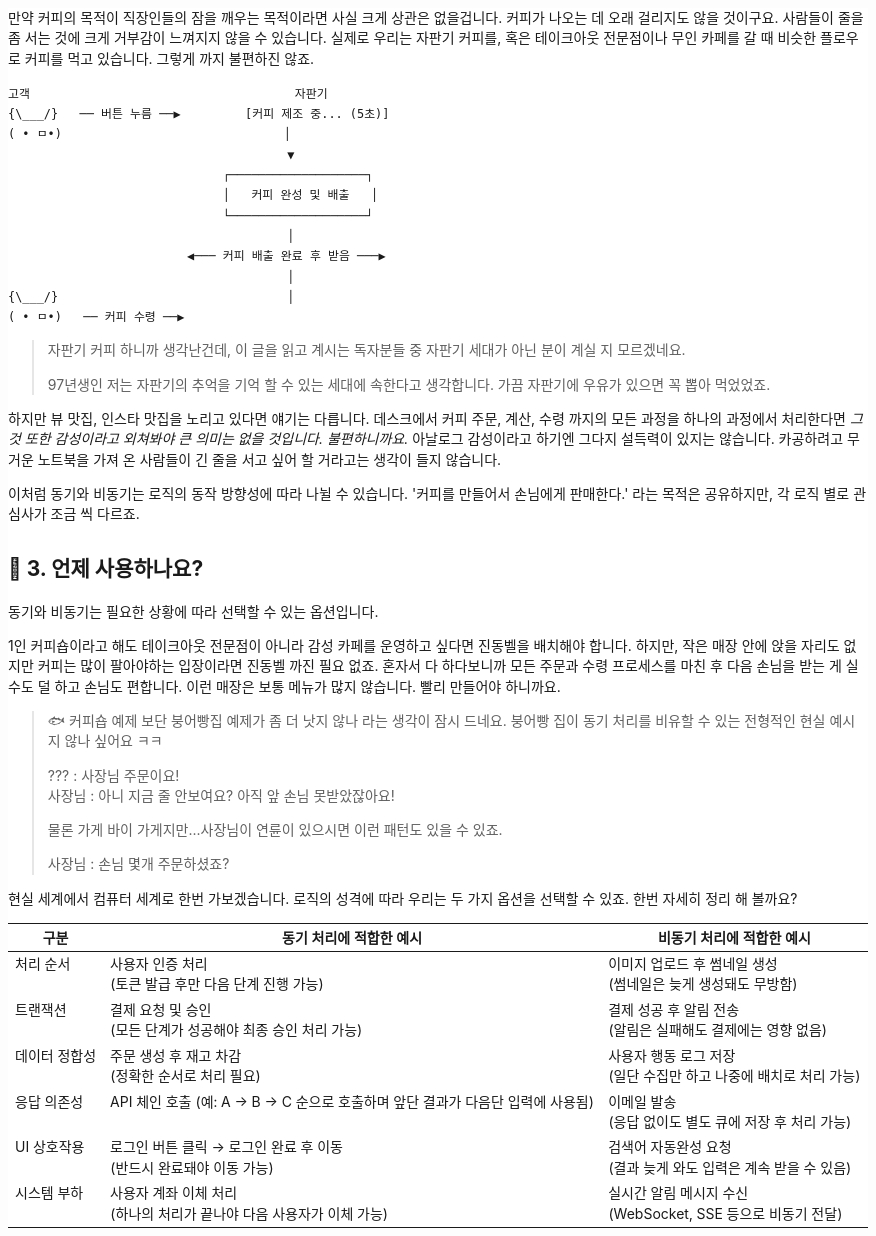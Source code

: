 만약 커피의 목적이 직장인들의 잠을 깨우는 목적이라면 사실 크게 상관은 없을겁니다. 커피가 나오는 데 오래 걸리지도 않을 것이구요. 사람들이 줄을 좀 서는 것에 크게 거부감이 느껴지지 않을 수 있습니다. 실제로 우리는 자판기 커피를, 혹은 테이크아웃 전문점이나 무인 카페를 갈 때 비슷한 플로우로 커피를 먹고 있습니다. 그렇게 까지 불편하진 않죠.

```plain
고객                                     자판기
{\___/}   ── 버튼 누름 ──▶         [커피 제조 중... (5초)]
( • ㅁ•)                               │
                                       ▼
                              ┌───────────────────┐
                              │   커피 완성 및 배출   │
                              └───────────────────┘
                                       │
                         ◀─── 커피 배출 완료 후 받음 ───▶
                                       │
{\___/}                                │
( • ㅁ•)   ── 커피 수령 ──▶
```

> 자판기 커피 하니까 생각난건데, 이 글을 읽고 계시는 독자분들 중 자판기 세대가 아닌 분이 계실 지 모르겠네요.
>
> 97년생인 저는 자판기의 추억을 기억 할 수 있는 세대에 속한다고 생각합니다. 가끔 자판기에 우유가 있으면 꼭 뽑아 먹었었죠.

하지만 뷰 맛집, 인스타 맛집을 노리고 있다면 얘기는 다릅니다. 데스크에서 커피 주문, 계산, 수령 까지의 모든 과정을 하나의 과정에서 처리한다면 *그것 또한 감성이라고 외쳐봐야 큰 의미는 없을 것입니다. 불편하니까요.* 아날로그 감성이라고 하기엔 그다지 설득력이 있지는 않습니다. 카공하려고 무거운 노트북을 가져 온 사람들이 긴 줄을 서고 싶어 할 거라고는 생각이 들지 않습니다.

이처럼 동기와 비동기는 로직의 동작 방향성에 따라 나뉠 수 있습니다. '커피를 만들어서 손님에게 판매한다.' 라는 목적은 공유하지만, 각 로직 별로 관심사가 조금 씩 다르죠.

## 🤔 3. 언제 사용하나요?

동기와 비동기는 필요한 상황에 따라 선택할 수 있는 옵션입니다.

1인 커피숍이라고 해도 테이크아웃 전문점이 아니라 감성 카페를 운영하고 싶다면 진동벨을 배치해야 합니다. 하지만, 작은 매장 안에 앉을 자리도 없지만 커피는 많이 팔아야하는 입장이라면 진동벨 까진 필요 없죠. 혼자서 다 하다보니까 모든 주문과 수령 프로세스를 마친 후 다음 손님을 받는 게 실수도 덜 하고 손님도 편합니다. 이런 매장은 보통 메뉴가 많지 않습니다. 빨리 만들어야 하니까요.

> 🐟 커피숍 예제 보단 붕어빵집 예제가 좀 더 낫지 않나 라는 생각이 잠시 드네요. 붕어빵 집이 동기 처리를 비유할 수 있는 전형적인 현실 예시지 않나 싶어요 ㅋㅋ
>
> ??? : 사장님 주문이요!  
> 사장님 : 아니 지금 줄 안보여요? 아직 앞 손님 못받았잖아요!
>
> 물론 가게 바이 가게지만...사장님이 연륜이 있으시면 이런 패턴도 있을 수 있죠.
>
> 사장님 : 손님 몇개 주문하셨죠?

현실 세계에서 컴퓨터 세계로 한번 가보겠습니다. 로직의 성격에 따라 우리는 두 가지 옵션을 선택할 수 있죠. 한번 자세히 정리 해 볼까요?

| 구분  | 동기 처리에 적합한 예시 | 비동기 처리에 적합한 예시 |
| ------- | ---------------------------------------------------- | -------------------------------------------- |
| 처리 순서   | 사용자 인증 처리<br>(토큰 발급 후만 다음 단계 진행 가능)  | 이미지 업로드 후 썸네일 생성<br>(썸네일은 늦게 생성돼도 무방함) |
| 트랜잭션    | 결제 요청 및 승인<br>(모든 단계가 성공해야 최종 승인 처리 가능)              | 결제 성공 후 알림 전송<br>(알림은 실패해도 결제에는 영향 없음)       |
| 데이터 정합성 | 주문 생성 후 재고 차감<br>(정확한 순서로 처리 필요) | 사용자 행동 로그 저장<br>(일단 수집만 하고 나중에 배치로 처리 가능) |
| 응답 의존성  | API 체인 호출 (예: A → B → C 순으로 호출하며 앞단 결과가 다음단 입력에 사용됨) | 이메일 발송<br>(응답 없이도 별도 큐에 저장 후 처리 가능)    |
| UI 상호작용 | 로그인 버튼 클릭 → 로그인 완료 후 이동<br>(반드시 완료돼야 이동 가능)   | 검색어 자동완성 요청<br>(결과 늦게 와도 입력은 계속 받을 수 있음)  |
| 시스템 부하  | 사용자 계좌 이체 처리<br>(하나의 처리가 끝나야 다음 사용자가 이체 가능)   | 실시간 알림 메시지 수신<br>(WebSocket, SSE 등으로 비동기 전달) |
